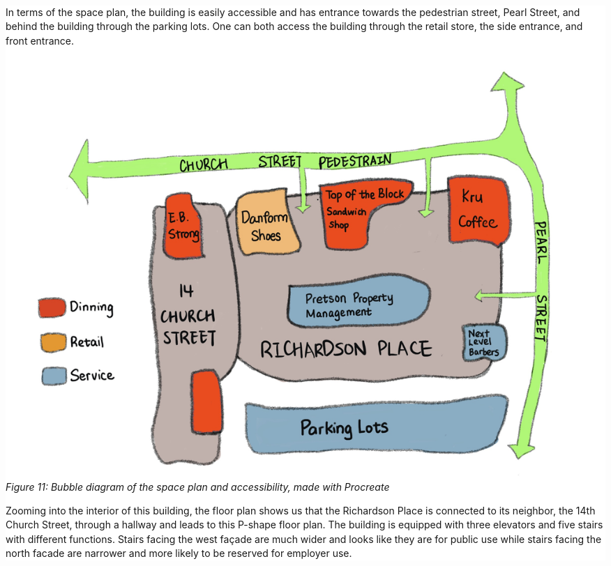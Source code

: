 In terms of the space plan, the building is easily accessible and has entrance towards the pedestrian street, Pearl Street, and behind the building through the parking lots. One can both access the building through the retail store, the side entrance, and front entrance.

![circulation](1240assets/circulation.jpg)
*Figure 11: Bubble diagram of the space plan and accessibility, made with Procreate*

Zooming into the interior of this building, the floor plan shows us that the Richardson Place is connected to its neighbor, the 14th Church Street, through a hallway and leads to this P-shape floor plan. The building is equipped with three elevators and five stairs with different functions. Stairs facing the west façade are much wider and looks like they are for public use while stairs facing the north facade are narrower and more likely to be reserved for employer use.
